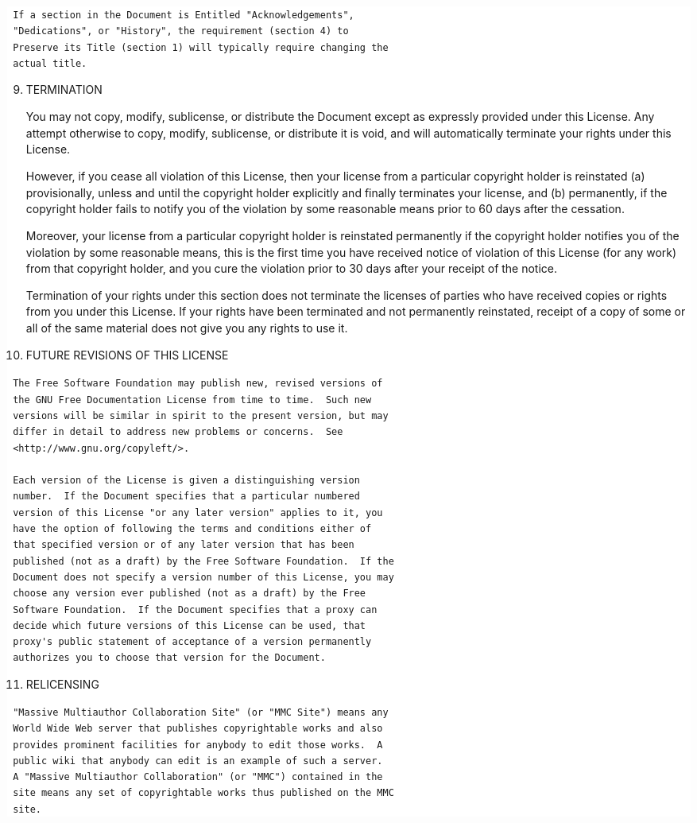      If a section in the Document is Entitled "Acknowledgements",
     "Dedications", or "History", the requirement (section 4) to
     Preserve its Title (section 1) will typically require changing the
     actual title.

  9. TERMINATION

     You may not copy, modify, sublicense, or distribute the Document
     except as expressly provided under this License.  Any attempt
     otherwise to copy, modify, sublicense, or distribute it is void,
     and will automatically terminate your rights under this License.

     However, if you cease all violation of this License, then your
     license from a particular copyright holder is reinstated (a)
     provisionally, unless and until the copyright holder explicitly and
     finally terminates your license, and (b) permanently, if the
     copyright holder fails to notify you of the violation by some
     reasonable means prior to 60 days after the cessation.

     Moreover, your license from a particular copyright holder is
     reinstated permanently if the copyright holder notifies you of the
     violation by some reasonable means, this is the first time you have
     received notice of violation of this License (for any work) from
     that copyright holder, and you cure the violation prior to 30 days
     after your receipt of the notice.

     Termination of your rights under this section does not terminate
     the licenses of parties who have received copies or rights from you
     under this License.  If your rights have been terminated and not
     permanently reinstated, receipt of a copy of some or all of the
     same material does not give you any rights to use it.

  10. FUTURE REVISIONS OF THIS LICENSE

     The Free Software Foundation may publish new, revised versions of
     the GNU Free Documentation License from time to time.  Such new
     versions will be similar in spirit to the present version, but may
     differ in detail to address new problems or concerns.  See
     <http://www.gnu.org/copyleft/>.

     Each version of the License is given a distinguishing version
     number.  If the Document specifies that a particular numbered
     version of this License "or any later version" applies to it, you
     have the option of following the terms and conditions either of
     that specified version or of any later version that has been
     published (not as a draft) by the Free Software Foundation.  If the
     Document does not specify a version number of this License, you may
     choose any version ever published (not as a draft) by the Free
     Software Foundation.  If the Document specifies that a proxy can
     decide which future versions of this License can be used, that
     proxy's public statement of acceptance of a version permanently
     authorizes you to choose that version for the Document.

  11. RELICENSING

     "Massive Multiauthor Collaboration Site" (or "MMC Site") means any
     World Wide Web server that publishes copyrightable works and also
     provides prominent facilities for anybody to edit those works.  A
     public wiki that anybody can edit is an example of such a server.
     A "Massive Multiauthor Collaboration" (or "MMC") contained in the
     site means any set of copyrightable works thus published on the MMC
     site.

